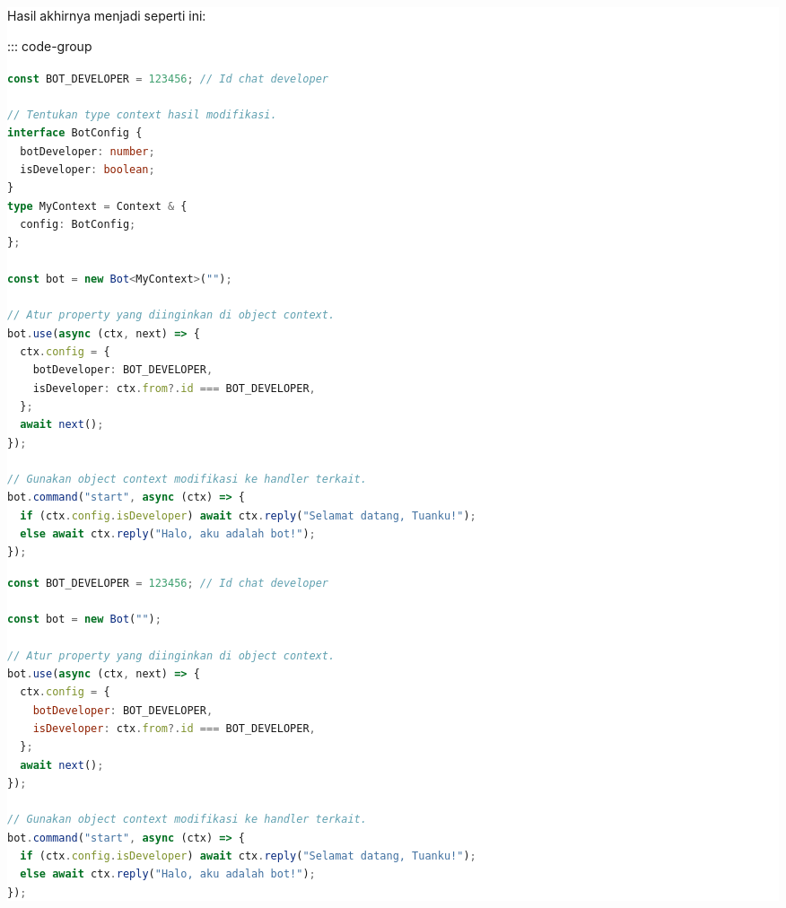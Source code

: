 Hasil akhirnya menjadi seperti ini:

::: code-group

```ts [TypeScript]
const BOT_DEVELOPER = 123456; // Id chat developer

// Tentukan type context hasil modifikasi.
interface BotConfig {
  botDeveloper: number;
  isDeveloper: boolean;
}
type MyContext = Context & {
  config: BotConfig;
};

const bot = new Bot<MyContext>("");

// Atur property yang diinginkan di object context.
bot.use(async (ctx, next) => {
  ctx.config = {
    botDeveloper: BOT_DEVELOPER,
    isDeveloper: ctx.from?.id === BOT_DEVELOPER,
  };
  await next();
});

// Gunakan object context modifikasi ke handler terkait.
bot.command("start", async (ctx) => {
  if (ctx.config.isDeveloper) await ctx.reply("Selamat datang, Tuanku!");
  else await ctx.reply("Halo, aku adalah bot!");
});
```

```js [JavaScript]
const BOT_DEVELOPER = 123456; // Id chat developer

const bot = new Bot("");

// Atur property yang diinginkan di object context.
bot.use(async (ctx, next) => {
  ctx.config = {
    botDeveloper: BOT_DEVELOPER,
    isDeveloper: ctx.from?.id === BOT_DEVELOPER,
  };
  await next();
});

// Gunakan object context modifikasi ke handler terkait.
bot.command("start", async (ctx) => {
  if (ctx.config.isDeveloper) await ctx.reply("Selamat datang, Tuanku!");
  else await ctx.reply("Halo, aku adalah bot!");
});
```
